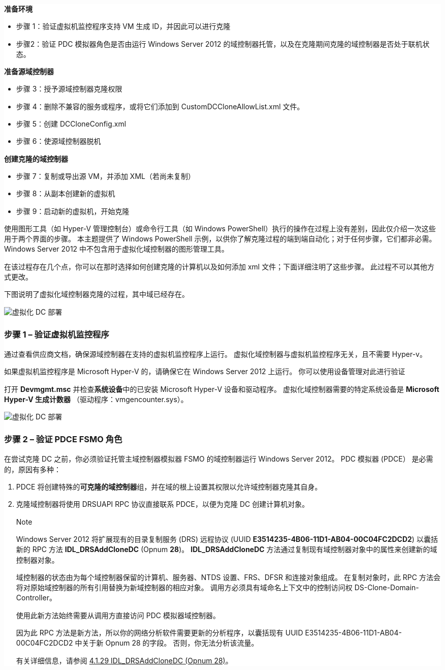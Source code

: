 **准备环境**  
  
-   步骤 1：验证虚拟机监控程序支持 VM 生成 ID，并因此可以进行克隆  
  
-   步骤2：验证 PDC 模拟器角色是否由运行 Windows Server 2012 的域控制器托管，以及在克隆期间克隆的域控制器是否处于联机状态。  
  
**准备源域控制器**  
  
-   步骤 3：授予源域控制器克隆权限  
  
-   步骤 4：删除不兼容的服务或程序，或将它们添加到 CustomDCCloneAllowList.xml 文件。  
  
-   步骤 5：创建 DCCloneConfig.xml  
  
-   步骤 6：使源域控制器脱机  
  
**创建克隆的域控制器**  
  
-   步骤 7：复制或导出源 VM，并添加 XML（若尚未复制）  
  
-   步骤 8：从副本创建新的虚拟机  
  
-   步骤 9：启动新的虚拟机，开始克隆  
  
使用图形工具（如 Hyper-V 管理控制台）或命令行工具（如 Windows PowerShell）执行的操作在过程上没有差别，因此仅介绍一次这些用于两个界面的步骤。 本主题提供了 Windows PowerShell 示例，以供你了解克隆过程的端到端自动化；对于任何步骤，它们都非必需。 Windows Server 2012 中不包含用于虚拟化域控制器的图形管理工具。  
  
在该过程存在几个点，你可以在那时选择如何创建克隆的计算机以及如何添加 xml 文件；下面详细注明了这些步骤。 此过程不可以其他方式更改。  
  
下图说明了虚拟化域控制器克隆的过程，其中域已经存在。  
  
![虚拟化 DC 部署](media/Virtualized-Domain-Controller-Deployment-and-Configuration/ADDS_VDC_CloningProcessFlow.png)  
  
### <a name="step-1---validate-the-hypervisor"></a>步骤 1 – 验证虚拟机监控程序  
通过查看供应商文档，确保源域控制器在支持的虚拟机监控程序上运行。 虚拟化域控制器与虚拟机监控程序无关，且不需要 Hyper-v。  
  
如果虚拟机监控程序是 Microsoft Hyper-V 的，请确保它在 Windows Server 2012 上运行。 你可以使用设备管理对此进行验证  
  
打开 **Devmgmt.msc** 并检查**系统设备**中的已安装 Microsoft Hyper-V 设备和驱动程序。 虚拟化域控制器需要的特定系统设备是 **Microsoft Hyper-V 生成计数器** （驱动程序：vmgencounter.sys）。  
  
![虚拟化 DC 部署](media/Virtualized-Domain-Controller-Deployment-and-Configuration/ADDS_VDC_HyperVVMGenIDCounter.png)  
  
### <a name="step-2---verify-the-pdce-fsmo-role"></a>步骤 2 – 验证 PDCE FSMO 角色  
在尝试克隆 DC 之前，你必须验证托管主域控制器模拟器 FSMO 的域控制器运行 Windows Server 2012。 PDC 模拟器 (PDCE） 是必需的，原因有多种：  
  
1.  PDCE 将创建特殊的**可克隆的域控制器**组，并在域的根上设置其权限以允许域控制器克隆其自身。  
  
2.  克隆域控制器将使用 DRSUAPI RPC 协议直接联系 PDCE，以便为克隆 DC 创建计算机对象。  
  
    > [!NOTE]  
    > Windows Server 2012 将扩展现有的目录复制服务 (DRS) 远程协议 (UUID **E3514235-4B06-11D1-AB04-00C04FC2DCD2**) 以囊括新的 RPC 方法 **IDL_DRSAddCloneDC** (Opnum **28**)。 **IDL_DRSAddCloneDC** 方法通过复制现有域控制器对象中的属性来创建新的域控制器对象。  
    >   
    > 域控制器的状态由为每个域控制器保留的计算机、服务器、NTDS 设置、FRS、DFSR 和连接对象组成。 在复制对象时，此 RPC 方法会将对原始域控制器的所有引用替换为新域控制器的相应对象。 调用方必须具有域命名上下文中的控制访问权 DS-Clone-Domain-Controller。  
    >   
    > 使用此新方法始终需要从调用方直接访问 PDC 模拟器域控制器。  
    >   
    > 因为此 RPC 方法是新方法，所以你的网络分析软件需要更新的分析程序，以囊括现有 UUID E3514235-4B06-11D1-AB04-00C04FC2DCD2 中关于新 Opnum 28 的字段。 否则，你无法分析该流量。  
    >   
    > 有关详细信息，请参阅 [4.1.29 IDL_DRSAddCloneDC (Opnum 28)](/openspecs/windows_protocols/ms-drsr/ef0bfb1d-037b-4626-a6d9-cc7589bc5786)。  
  